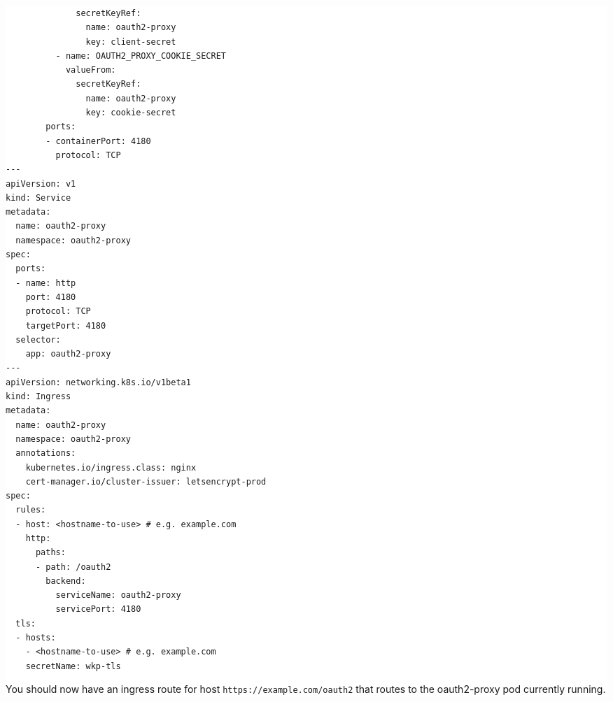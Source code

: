 ```
              secretKeyRef:
                name: oauth2-proxy
                key: client-secret
          - name: OAUTH2_PROXY_COOKIE_SECRET
            valueFrom:
              secretKeyRef:
                name: oauth2-proxy
                key: cookie-secret
        ports:
        - containerPort: 4180
          protocol: TCP
---
apiVersion: v1
kind: Service
metadata:
  name: oauth2-proxy
  namespace: oauth2-proxy
spec:
  ports:
  - name: http
    port: 4180
    protocol: TCP
    targetPort: 4180
  selector:
    app: oauth2-proxy
---
apiVersion: networking.k8s.io/v1beta1
kind: Ingress
metadata:
  name: oauth2-proxy
  namespace: oauth2-proxy
  annotations:
    kubernetes.io/ingress.class: nginx
    cert-manager.io/cluster-issuer: letsencrypt-prod 
spec:
  rules:
  - host: <hostname-to-use> # e.g. example.com
    http:
      paths:
      - path: /oauth2
        backend:
          serviceName: oauth2-proxy
          servicePort: 4180
  tls:
  - hosts:
    - <hostname-to-use> # e.g. example.com
    secretName: wkp-tls
```

You should now have an ingress route for host `https://example.com/oauth2` that routes to the oauth2-proxy pod currently running.
